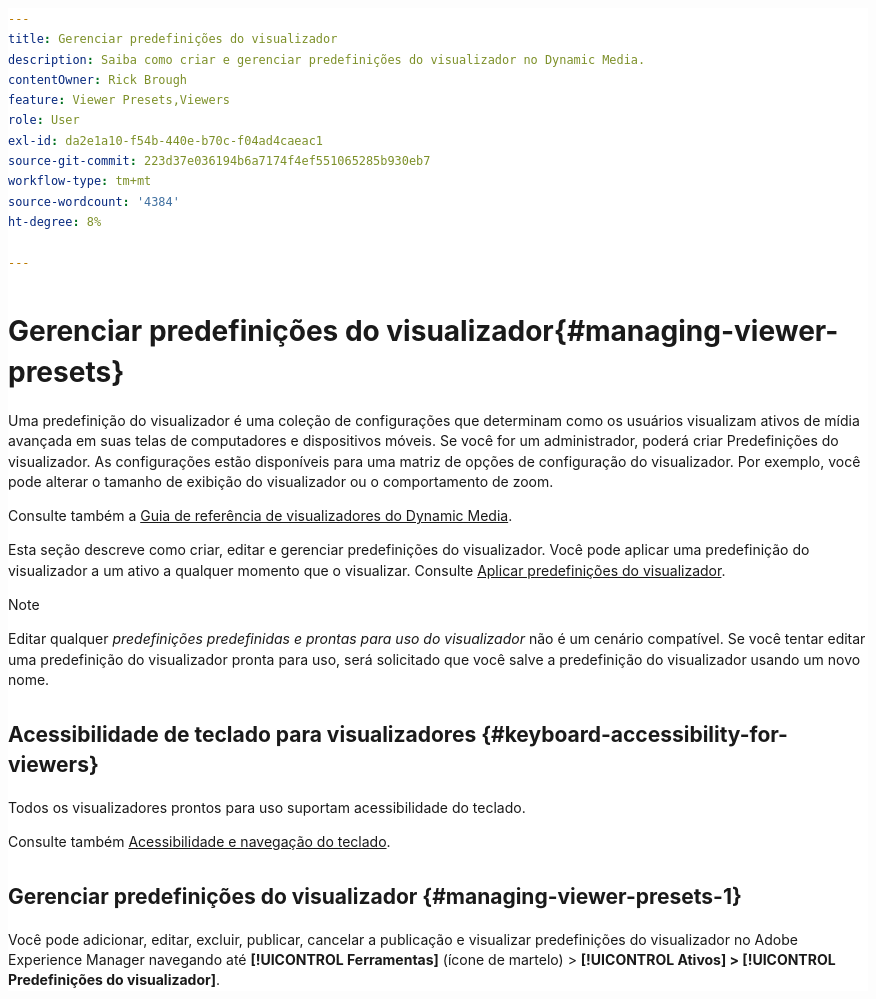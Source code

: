 ```yaml
---
title: Gerenciar predefinições do visualizador
description: Saiba como criar e gerenciar predefinições do visualizador no Dynamic Media.
contentOwner: Rick Brough
feature: Viewer Presets,Viewers
role: User
exl-id: da2e1a10-f54b-440e-b70c-f04ad4caeac1
source-git-commit: 223d37e036194b6a7174f4ef551065285b930eb7
workflow-type: tm+mt
source-wordcount: '4384'
ht-degree: 8%

---
```


# Gerenciar predefinições do visualizador{#managing-viewer-presets}

Uma predefinição do visualizador é uma coleção de configurações que determinam como os usuários visualizam ativos de mídia avançada em suas telas de computadores e dispositivos móveis. Se você for um administrador, poderá criar Predefinições do visualizador. As configurações estão disponíveis para uma matriz de opções de configuração do visualizador. Por exemplo, você pode alterar o tamanho de exibição do visualizador ou o comportamento de zoom.



Consulte também a [Guia de referência de visualizadores do Dynamic Media](https://experienceleague.adobe.com/docs/dynamic-media-developer-resources.html).

Esta seção descreve como criar, editar e gerenciar predefinições do visualizador. Você pode aplicar uma predefinição do visualizador a um ativo a qualquer momento que o visualizar. Consulte [Aplicar predefinições do visualizador](#applying-a-viewer-preset-to-an-asset).

>[!NOTE]
>
>Editar qualquer *predefinições predefinidas e prontas para uso do visualizador* não é um cenário compatível. Se você tentar editar uma predefinição do visualizador pronta para uso, será solicitado que você salve a predefinição do visualizador usando um novo nome.

## Acessibilidade de teclado para visualizadores {#keyboard-accessibility-for-viewers}

Todos os visualizadores prontos para uso suportam acessibilidade do teclado.

Consulte também [Acessibilidade e navegação do teclado](https://experienceleague.adobe.com/docs/dynamic-media-developer-resources/library/c-keyboard-accessibility.html).

## Gerenciar predefinições do visualizador {#managing-viewer-presets-1}

Você pode adicionar, editar, excluir, publicar, cancelar a publicação e visualizar predefinições do visualizador no Adobe Experience Manager navegando até **[!UICONTROL Ferramentas]** (ícone de martelo) > **[!UICONTROL Ativos] > [!UICONTROL Predefinições do visualizador]**.
